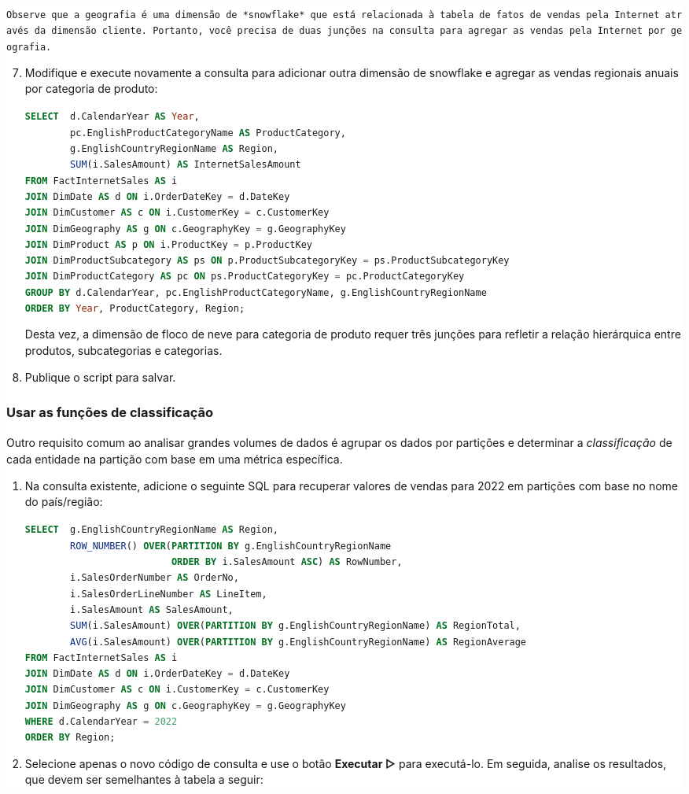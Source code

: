     Observe que a geografia é uma dimensão de *snowflake* que está relacionada à tabela de fatos de vendas pela Internet através da dimensão cliente. Portanto, você precisa de duas junções na consulta para agregar as vendas pela Internet por geografia.

7. Modifique e execute novamente a consulta para adicionar outra dimensão de snowflake e agregar as vendas regionais anuais por categoria de produto:

    ```sql
    SELECT  d.CalendarYear AS Year,
            pc.EnglishProductCategoryName AS ProductCategory,
            g.EnglishCountryRegionName AS Region,
            SUM(i.SalesAmount) AS InternetSalesAmount
    FROM FactInternetSales AS i
    JOIN DimDate AS d ON i.OrderDateKey = d.DateKey
    JOIN DimCustomer AS c ON i.CustomerKey = c.CustomerKey
    JOIN DimGeography AS g ON c.GeographyKey = g.GeographyKey
    JOIN DimProduct AS p ON i.ProductKey = p.ProductKey
    JOIN DimProductSubcategory AS ps ON p.ProductSubcategoryKey = ps.ProductSubcategoryKey
    JOIN DimProductCategory AS pc ON ps.ProductCategoryKey = pc.ProductCategoryKey
    GROUP BY d.CalendarYear, pc.EnglishProductCategoryName, g.EnglishCountryRegionName
    ORDER BY Year, ProductCategory, Region;
    ```

    Desta vez, a dimensão de floco de neve para categoria de produto requer três junções para refletir a relação hierárquica entre produtos, subcategorias e categorias.

8. Publique o script para salvar.

### Usar as funções de classificação

Outro requisito comum ao analisar grandes volumes de dados é agrupar os dados por partições e determinar a *classificação* de cada entidade na partição com base em uma métrica específica.

1. Na consulta existente, adicione o seguinte SQL para recuperar valores de vendas para 2022 em partições com base no nome do país/região:

    ```sql
    SELECT  g.EnglishCountryRegionName AS Region,
            ROW_NUMBER() OVER(PARTITION BY g.EnglishCountryRegionName
                              ORDER BY i.SalesAmount ASC) AS RowNumber,
            i.SalesOrderNumber AS OrderNo,
            i.SalesOrderLineNumber AS LineItem,
            i.SalesAmount AS SalesAmount,
            SUM(i.SalesAmount) OVER(PARTITION BY g.EnglishCountryRegionName) AS RegionTotal,
            AVG(i.SalesAmount) OVER(PARTITION BY g.EnglishCountryRegionName) AS RegionAverage
    FROM FactInternetSales AS i
    JOIN DimDate AS d ON i.OrderDateKey = d.DateKey
    JOIN DimCustomer AS c ON i.CustomerKey = c.CustomerKey
    JOIN DimGeography AS g ON c.GeographyKey = g.GeographyKey
    WHERE d.CalendarYear = 2022
    ORDER BY Region;
    ```

2. Selecione apenas o novo código de consulta e use o botão **Executar &#9655;** para executá-lo. Em seguida, analise os resultados, que devem ser semelhantes à tabela a seguir:
